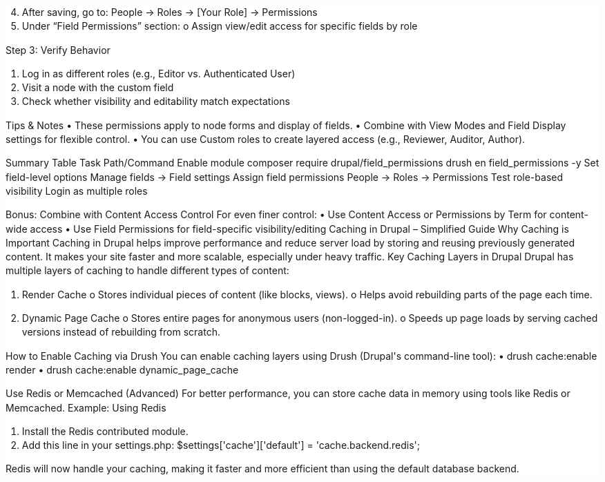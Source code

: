 4.	After saving, go to:
People → Roles → [Your Role] → Permissions
5.	Under “Field Permissions” section:
o	Assign view/edit access for specific fields by role

Step 3: Verify Behavior
1.	Log in as different roles (e.g., Editor vs. Authenticated User)
2.	Visit a node with the custom field
3.	Check whether visibility and editability match expectations

Tips & Notes
•	These permissions apply to node forms and display of fields.
•	Combine with View Modes and Field Display settings for flexible control.
•	You can use Custom roles to create layered access (e.g., Reviewer, Auditor, Author).

Summary Table
Task	Path/Command
Enable module	composer require drupal/field_permissions
drush en field_permissions -y
Set field-level options	Manage fields → Field settings
Assign field permissions	People → Roles → Permissions
Test role-based visibility	Login as multiple roles

Bonus: Combine with Content Access Control
For even finer control:
•	Use Content Access or Permissions by Term for content-wide access
•	Use Field Permissions for field-specific visibility/editing
Caching in Drupal – Simplified Guide
 Why Caching is Important
Caching in Drupal helps improve performance and reduce server load by storing and reusing previously generated content. It makes your site faster and more scalable, especially under heavy traffic.
Key Caching Layers in Drupal
Drupal has multiple layers of caching to handle different types of content:
1.	Render Cache
o	Stores individual pieces of content (like blocks, views).
o	Helps avoid rebuilding parts of the page each time.

2.	Dynamic Page Cache
o	Stores entire pages for anonymous users (non-logged-in).
o	Speeds up page loads by serving cached versions instead of rebuilding from scratch.

How to Enable Caching via Drush
You can enable caching layers using Drush (Drupal's command-line tool):
•	drush cache:enable render
•	drush cache:enable dynamic_page_cache

 Use Redis or Memcached (Advanced)
For better performance, you can store cache data in memory using tools like Redis or Memcached.
Example: Using Redis
1.	Install the Redis contributed module.
2.	Add this line in your settings.php:
$settings['cache']['default'] = 'cache.backend.redis';


Redis will now handle your caching, making it faster and more efficient than using the default database backend.
